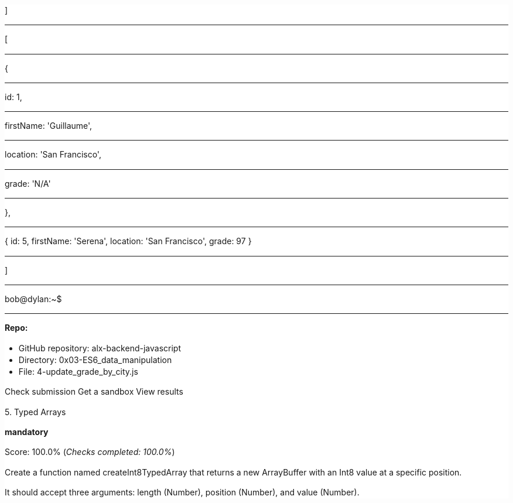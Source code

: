 ]

***

[

***

{

***

id: 1,

***

firstName: 'Guillaume',

***

location: 'San Francisco',

***

grade: 'N/A'

***

},

***

{ id: 5, firstName: 'Serena', location: 'San Francisco', grade: 97 }

***

]

***

bob@dylan:\~\$

***

**Repo:**

-   GitHub repository: alx-backend-javascript
-   Directory: 0x03-ES6_data_manipulation
-   File: 4-update_grade_by_city.js

Check submission Get a sandbox View results

5\. Typed Arrays

**mandatory**

Score: 100.0% (*Checks completed: 100.0%*)

Create a function named createInt8TypedArray that returns a new ArrayBuffer with an Int8 value at a specific position.

It should accept three arguments: length (Number), position (Number), and value (Number).
